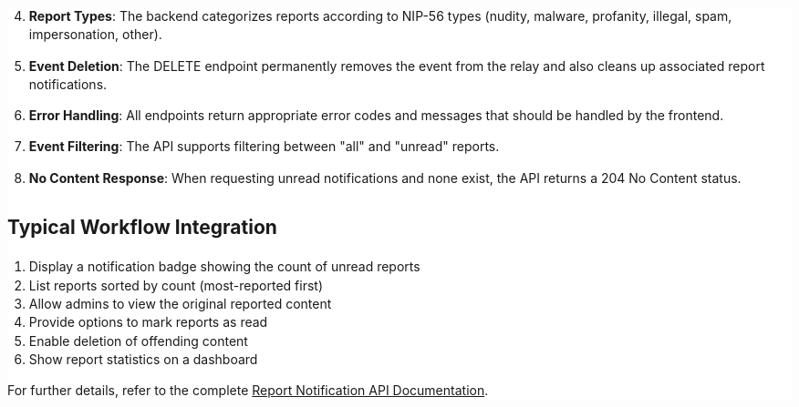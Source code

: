 4. **Report Types**: The backend categorizes reports according to NIP-56 types (nudity, malware, profanity, illegal, spam, impersonation, other).

5. **Event Deletion**: The DELETE endpoint permanently removes the event from the relay and also cleans up associated report notifications.

6. **Error Handling**: All endpoints return appropriate error codes and messages that should be handled by the frontend.

7. **Event Filtering**: The API supports filtering between "all" and "unread" reports.

8. **No Content Response**: When requesting unread notifications and none exist, the API returns a 204 No Content status.

## Typical Workflow Integration

1. Display a notification badge showing the count of unread reports
2. List reports sorted by count (most-reported first)
3. Allow admins to view the original reported content
4. Provide options to mark reports as read
5. Enable deletion of offending content
6. Show report statistics on a dashboard

For further details, refer to the complete [Report Notification API Documentation](./report_notification_api.md).
